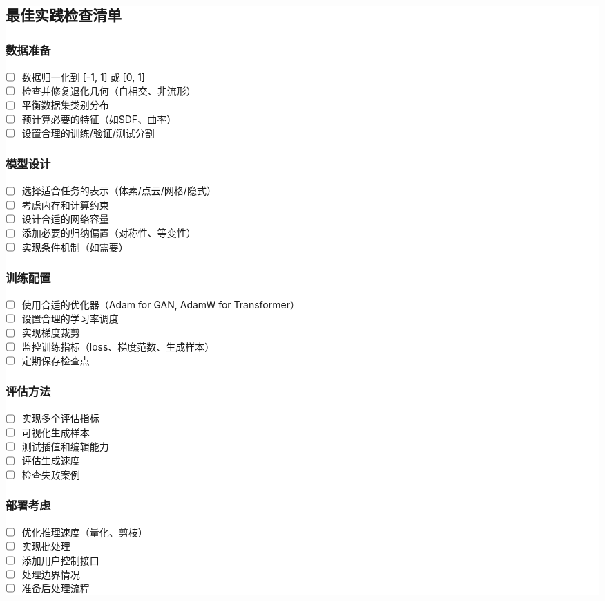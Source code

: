 ## 最佳实践检查清单

### 数据准备
- [ ] 数据归一化到 [-1, 1] 或 [0, 1]
- [ ] 检查并修复退化几何（自相交、非流形）
- [ ] 平衡数据集类别分布
- [ ] 预计算必要的特征（如SDF、曲率）
- [ ] 设置合理的训练/验证/测试分割

### 模型设计
- [ ] 选择适合任务的表示（体素/点云/网格/隐式）
- [ ] 考虑内存和计算约束
- [ ] 设计合适的网络容量
- [ ] 添加必要的归纳偏置（对称性、等变性）
- [ ] 实现条件机制（如需要）

### 训练配置
- [ ] 使用合适的优化器（Adam for GAN, AdamW for Transformer）
- [ ] 设置合理的学习率调度
- [ ] 实现梯度裁剪
- [ ] 监控训练指标（loss、梯度范数、生成样本）
- [ ] 定期保存检查点

### 评估方法
- [ ] 实现多个评估指标
- [ ] 可视化生成样本
- [ ] 测试插值和编辑能力
- [ ] 评估生成速度
- [ ] 检查失败案例

### 部署考虑
- [ ] 优化推理速度（量化、剪枝）
- [ ] 实现批处理
- [ ] 添加用户控制接口
- [ ] 处理边界情况
- [ ] 准备后处理流程
